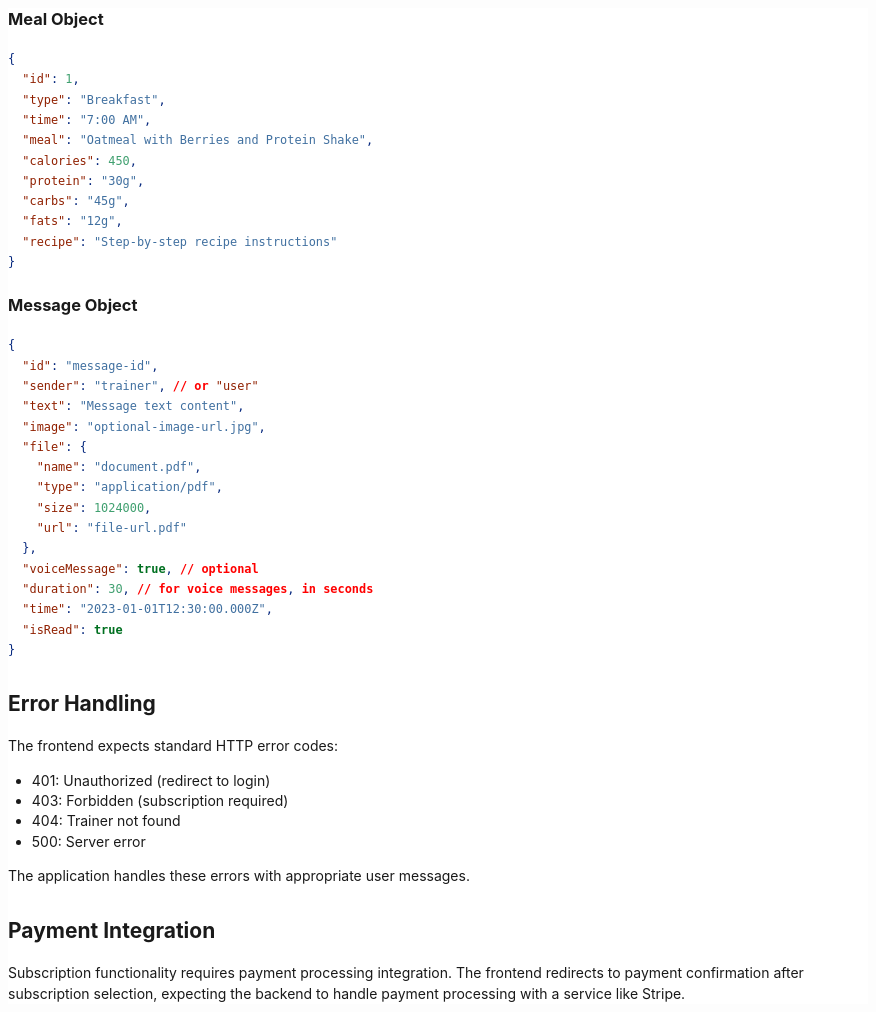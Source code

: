 ### Meal Object
```json
{
  "id": 1,
  "type": "Breakfast",
  "time": "7:00 AM",
  "meal": "Oatmeal with Berries and Protein Shake",
  "calories": 450,
  "protein": "30g",
  "carbs": "45g",
  "fats": "12g",
  "recipe": "Step-by-step recipe instructions"
}
```

### Message Object
```json
{
  "id": "message-id",
  "sender": "trainer", // or "user"
  "text": "Message text content",
  "image": "optional-image-url.jpg",
  "file": {
    "name": "document.pdf",
    "type": "application/pdf",
    "size": 1024000,
    "url": "file-url.pdf"
  },
  "voiceMessage": true, // optional
  "duration": 30, // for voice messages, in seconds
  "time": "2023-01-01T12:30:00.000Z",
  "isRead": true
}
```

## Error Handling
The frontend expects standard HTTP error codes:
- 401: Unauthorized (redirect to login)
- 403: Forbidden (subscription required)
- 404: Trainer not found
- 500: Server error

The application handles these errors with appropriate user messages.

## Payment Integration
Subscription functionality requires payment processing integration. The frontend redirects to payment confirmation after subscription selection, expecting the backend to handle payment processing with a service like Stripe.
